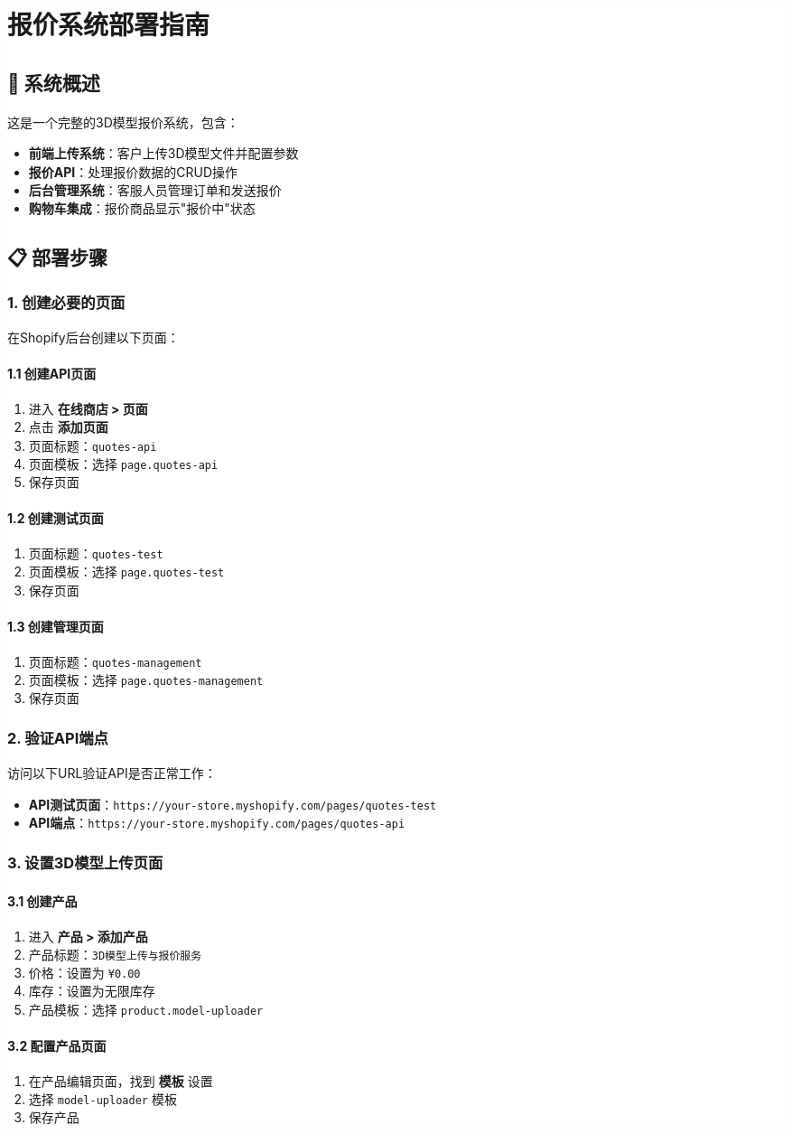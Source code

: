 # 报价系统部署指南

## 🎯 系统概述

这是一个完整的3D模型报价系统，包含：
- **前端上传系统**：客户上传3D模型文件并配置参数
- **报价API**：处理报价数据的CRUD操作
- **后台管理系统**：客服人员管理订单和发送报价
- **购物车集成**：报价商品显示"报价中"状态

## 📋 部署步骤

### 1. 创建必要的页面

在Shopify后台创建以下页面：

#### 1.1 创建API页面
1. 进入 **在线商店 > 页面**
2. 点击 **添加页面**
3. 页面标题：`quotes-api`
4. 页面模板：选择 `page.quotes-api`
5. 保存页面

#### 1.2 创建测试页面
1. 页面标题：`quotes-test`
2. 页面模板：选择 `page.quotes-test`
3. 保存页面

#### 1.3 创建管理页面
1. 页面标题：`quotes-management`
2. 页面模板：选择 `page.quotes-management`
3. 保存页面

### 2. 验证API端点

访问以下URL验证API是否正常工作：
- **API测试页面**：`https://your-store.myshopify.com/pages/quotes-test`
- **API端点**：`https://your-store.myshopify.com/pages/quotes-api`

### 3. 设置3D模型上传页面

#### 3.1 创建产品
1. 进入 **产品 > 添加产品**
2. 产品标题：`3D模型上传与报价服务`
3. 价格：设置为 `¥0.00`
4. 库存：设置为无限库存
5. 产品模板：选择 `product.model-uploader`

#### 3.2 配置产品页面
1. 在产品编辑页面，找到 **模板** 设置
2. 选择 `model-uploader` 模板
3. 保存产品
